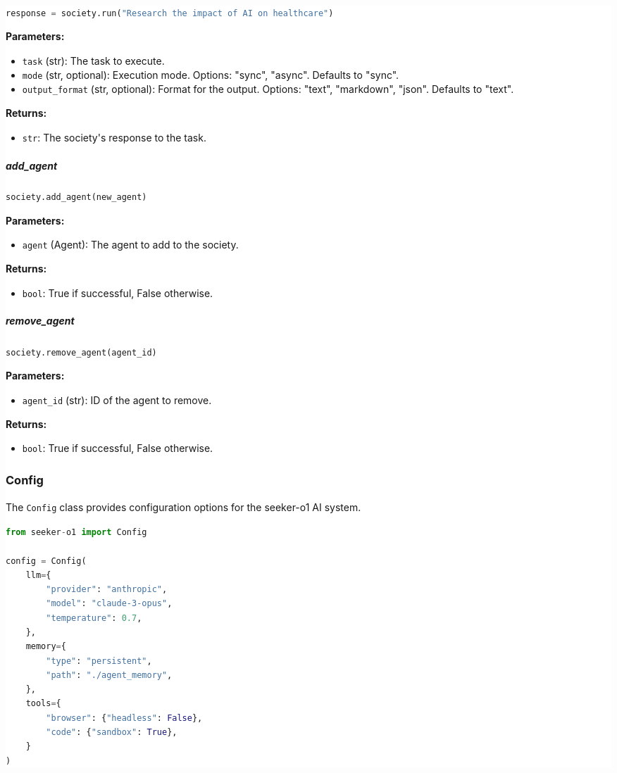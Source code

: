 ```python
response = society.run("Research the impact of AI on healthcare")
```

**Parameters:**
- `task` (str): The task to execute.
- `mode` (str, optional): Execution mode. Options: "sync", "async". Defaults to "sync".
- `output_format` (str, optional): Format for the output. Options: "text", "markdown", "json". Defaults to "text".

**Returns:**
- `str`: The society's response to the task.

##### add_agent

```python
society.add_agent(new_agent)
```

**Parameters:**
- `agent` (Agent): The agent to add to the society.

**Returns:**
- `bool`: True if successful, False otherwise.

##### remove_agent

```python
society.remove_agent(agent_id)
```

**Parameters:**
- `agent_id` (str): ID of the agent to remove.

**Returns:**
- `bool`: True if successful, False otherwise.

### Config

The `Config` class provides configuration options for the seeker-o1 AI system.

```python
from seeker-o1 import Config

config = Config(
    llm={
        "provider": "anthropic",
        "model": "claude-3-opus",
        "temperature": 0.7,
    },
    memory={
        "type": "persistent",
        "path": "./agent_memory",
    },
    tools={
        "browser": {"headless": False},
        "code": {"sandbox": True},
    }
)
```

